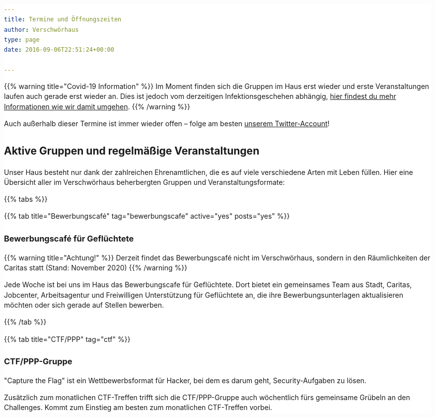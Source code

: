 ```yaml
---
title: Termine und Öffnungszeiten
author: Verschwörhaus
type: page
date: 2016-09-06T22:51:24+00:00

---
```


{{% warning title="Covid-19 Information" %}}
Im Moment finden sich die Gruppen im Haus erst wieder und erste Veranstaltungen laufen auch gerade erst wieder an. Dies ist jedoch vom derzeitigen Infektionsgeschehen abhängig, [hier findest du mehr Informationen wie wir damit umgehen](/was-in-welcher-inzidenzstufe-gilt-ab-juli-2021/).
{{% /warning %}}

<iframe style="border-width: 0;" src="https://calendar.google.com/calendar/embed?mode=AGENDA&height=600&wkst=2&bgcolor=%23FFFFFF&src=slaun4l80uh2s0ototiol4qkgo%40group.calendar.google.com&color=%23B1440E&ctz=Europe%2FBerlin" width="100%" height="600" frameborder="0" scrolling="no"></iframe>

Auch außerhalb dieser Termine ist immer wieder offen – folge am besten [unserem Twitter-Account](https://twitter.com/verschwoerhaus)!

## Aktive Gruppen und regelmäßige Veranstaltungen

Unser Haus besteht nur dank der zahlreichen Ehrenamtlichen, die es auf viele verschiedene Arten mit Leben füllen. Hier eine Übersicht aller im Verschwörhaus beherbergten Gruppen und Veranstaltungsformate:

{{% tabs %}}

{{% tab title="Bewerbungscafé" tag="bewerbungscafe" active="yes" posts="yes" %}}

### Bewerbungscafé für Geflüchtete

{{% warning title="Achtung!" %}}
Derzeit findet das Bewerbungscafé nicht im Verschwörhaus, sondern in den Räumlichkeiten der Caritas statt (Stand: November 2020)
{{% /warning %}}

Jede Woche ist bei uns im Haus das Bewerbungscafe für Geflüchtete. Dort bietet ein gemeinsames Team aus Stadt, Caritas, Jobcenter, Arbeitsagentur und Freiwilligen Unterstützung für Geflüchtete an, die ihre Bewerbungsunterlagen aktualisieren möchten oder sich gerade auf Stellen bewerben.

{{% /tab %}}

{{% tab title="CTF/PPP" tag="ctf" %}}

### CTF/PPP-Gruppe

"Capture the Flag" ist ein Wettbewerbsformat für Hacker, bei dem es darum geht, Security-Aufgaben zu lösen.

Zusätzlich zum monatlichen CTF-Treffen trifft sich die CTF/PPP-Gruppe auch wöchentlich fürs gemeinsame Grübeln an den Challenges. Kommt zum Einstieg am besten zum monatlichen CTF-Treffen vorbei.
